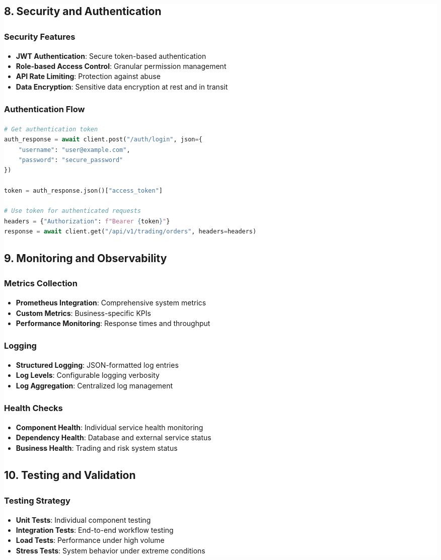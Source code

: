## 8. Security and Authentication

### Security Features
- **JWT Authentication**: Secure token-based authentication
- **Role-based Access Control**: Granular permission management
- **API Rate Limiting**: Protection against abuse
- **Data Encryption**: Sensitive data encryption at rest and in transit

### Authentication Flow

```python
# Get authentication token
auth_response = await client.post("/auth/login", json={
    "username": "user@example.com",
    "password": "secure_password"
})

token = auth_response.json()["access_token"]

# Use token for authenticated requests
headers = {"Authorization": f"Bearer {token}"}
response = await client.get("/api/v1/trading/orders", headers=headers)
```

## 9. Monitoring and Observability

### Metrics Collection
- **Prometheus Integration**: Comprehensive system metrics
- **Custom Metrics**: Business-specific KPIs
- **Performance Monitoring**: Response times and throughput

### Logging
- **Structured Logging**: JSON-formatted log entries
- **Log Levels**: Configurable logging verbosity
- **Log Aggregation**: Centralized log management

### Health Checks
- **Component Health**: Individual service health monitoring
- **Dependency Health**: Database and external service status
- **Business Health**: Trading and risk system status

## 10. Testing and Validation

### Testing Strategy
- **Unit Tests**: Individual component testing
- **Integration Tests**: End-to-end workflow testing
- **Load Tests**: Performance under high volume
- **Stress Tests**: System behavior under extreme conditions
